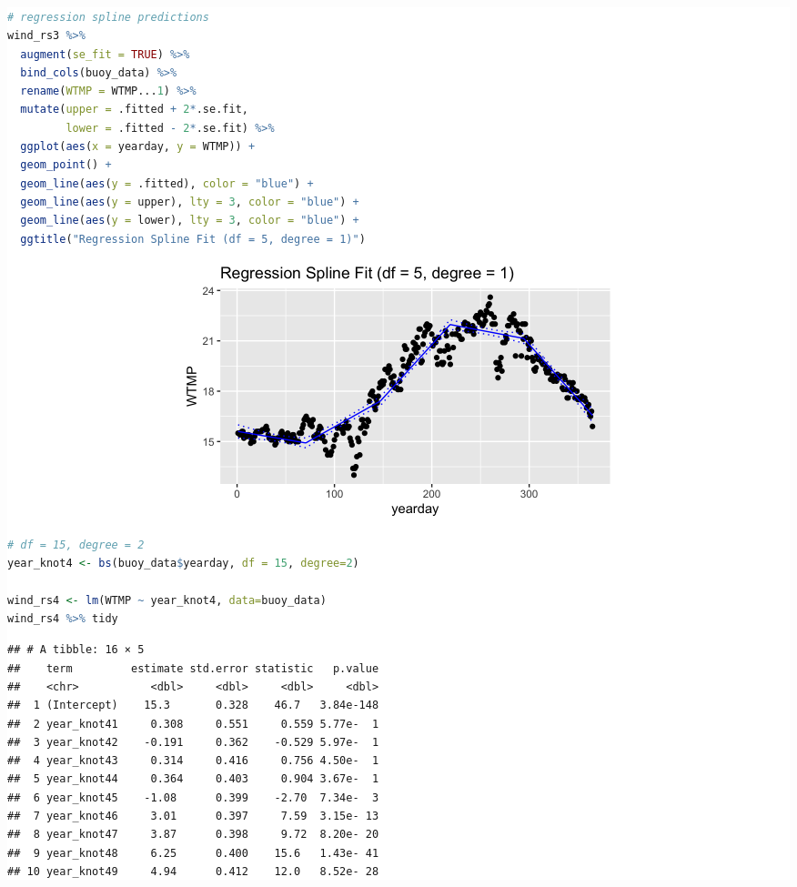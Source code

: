 ```r
# regression spline predictions
wind_rs3 %>% 
  augment(se_fit = TRUE) %>% 
  bind_cols(buoy_data) %>%
  rename(WTMP = WTMP...1) %>%
  mutate(upper = .fitted + 2*.se.fit,
         lower = .fitted - 2*.se.fit) %>%
  ggplot(aes(x = yearday, y = WTMP)) + 
  geom_point() + 
  geom_line(aes(y = .fitted), color = "blue") + 
  geom_line(aes(y = upper), lty = 3, color = "blue") + 
  geom_line(aes(y = lower), lty = 3, color = "blue") + 
  ggtitle("Regression Spline Fit (df = 5, degree = 1)")
```

<img src="05b-smooth_files/figure-html/unnamed-chunk-22-1.png" width="480" style="display: block; margin: auto;" />

```r
# df = 15, degree = 2
year_knot4 <- bs(buoy_data$yearday, df = 15, degree=2)

wind_rs4 <- lm(WTMP ~ year_knot4, data=buoy_data)
wind_rs4 %>% tidy
```

```
## # A tibble: 16 × 5
##    term         estimate std.error statistic   p.value
##    <chr>           <dbl>     <dbl>     <dbl>     <dbl>
##  1 (Intercept)    15.3       0.328    46.7   3.84e-148
##  2 year_knot41     0.308     0.551     0.559 5.77e-  1
##  3 year_knot42    -0.191     0.362    -0.529 5.97e-  1
##  4 year_knot43     0.314     0.416     0.756 4.50e-  1
##  5 year_knot44     0.364     0.403     0.904 3.67e-  1
##  6 year_knot45    -1.08      0.399    -2.70  7.34e-  3
##  7 year_knot46     3.01      0.397     7.59  3.15e- 13
##  8 year_knot47     3.87      0.398     9.72  8.20e- 20
##  9 year_knot48     6.25      0.400    15.6   1.43e- 41
## 10 year_knot49     4.94      0.412    12.0   8.52e- 28
```
